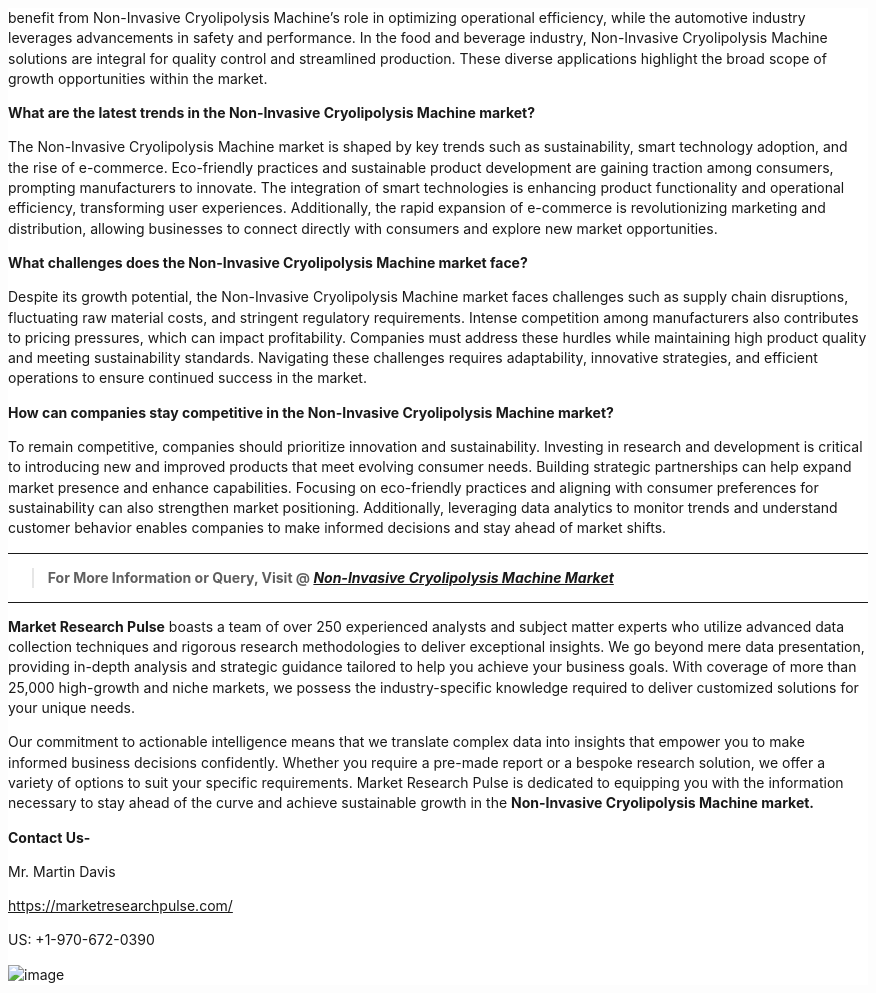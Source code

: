 benefit from Non-Invasive Cryolipolysis Machine&rsquo;s role in optimizing operational efficiency, while the automotive industry leverages advancements in safety and performance. In the food and beverage industry, Non-Invasive Cryolipolysis Machine solutions are integral for quality control and streamlined production. These diverse applications highlight the broad scope of growth opportunities within the market.</p><p><strong>What are the latest trends in the Non-Invasive Cryolipolysis Machine market?</strong></p><p>The Non-Invasive Cryolipolysis Machine market is shaped by key trends such as sustainability, smart technology adoption, and the rise of e-commerce. Eco-friendly practices and sustainable product development are gaining traction among consumers, prompting manufacturers to innovate. The integration of smart technologies is enhancing product functionality and operational efficiency, transforming user experiences. Additionally, the rapid expansion of e-commerce is revolutionizing marketing and distribution, allowing businesses to connect directly with consumers and explore new market opportunities.</p><p><strong>What challenges does the Non-Invasive Cryolipolysis Machine market face?</strong></p><p>Despite its growth potential, the Non-Invasive Cryolipolysis Machine market faces challenges such as supply chain disruptions, fluctuating raw material costs, and stringent regulatory requirements. Intense competition among manufacturers also contributes to pricing pressures, which can impact profitability. Companies must address these hurdles while maintaining high product quality and meeting sustainability standards. Navigating these challenges requires adaptability, innovative strategies, and efficient operations to ensure continued success in the market.</p><p><strong>How can companies stay competitive in the Non-Invasive Cryolipolysis Machine market?</strong></p><p>To remain competitive, companies should prioritize innovation and sustainability. Investing in research and development is critical to introducing new and improved products that meet evolving consumer needs. Building strategic partnerships can help expand market presence and enhance capabilities. Focusing on eco-friendly practices and aligning with consumer preferences for sustainability can also strengthen market positioning. Additionally, leveraging data analytics to monitor trends and understand customer behavior enables companies to make informed decisions and stay ahead of market shifts.</p><hr /><blockquote><p><strong>For More Information or Query, Visit @&nbsp;<em><a href="https://marketresearchpulse.com/report/21822/non-invasive-cryolipolysis-machine-market?utm_source=Linkedin&utm_medium=0114">Non-Invasive Cryolipolysis Machine Market</a></em></strong></p></blockquote><hr /><p><strong>Market Research Pulse</strong> boasts a team of over 250 experienced analysts and subject matter experts who utilize advanced data collection techniques and rigorous research methodologies to deliver exceptional insights. We go beyond mere data presentation, providing in-depth analysis and strategic guidance tailored to help you achieve your business goals. With coverage of more than 25,000 high-growth and niche markets, we possess the industry-specific knowledge required to deliver customized solutions for your unique needs.</p><p>Our commitment to actionable intelligence means that we translate complex data into insights that empower you to make informed business decisions confidently. Whether you require a pre-made report or a bespoke research solution, we offer a variety of options to suit your specific requirements. Market Research Pulse is dedicated to equipping you with the information necessary to stay ahead of the curve and achieve sustainable growth in the <strong>Non-Invasive Cryolipolysis Machine market.</strong></p><p><strong>Contact Us-</strong></p><p>Mr. Martin Davis</p><p>https://marketresearchpulse.com/</p><p>US: +1-970-672-0390</p>
![image](https://github.com/user-attachments/assets/3c86639a-e742-4ab2-8245-7dff8a3c30c3)
